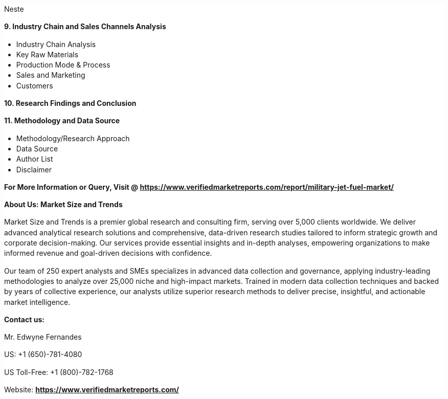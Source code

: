 Neste</strong></p><p><strong>9. Industry Chain and Sales Channels Analysis</strong></p><ul><li>Industry Chain Analysis</li><li>Key Raw Materials</li><li>Production Mode &amp; Process</li><li>Sales and Marketing</li><li>Customers</li></ul><p><strong>10. Research Findings and Conclusion</strong></p><p><strong>11. Methodology and Data Source</strong></p><ul><li>Methodology/Research Approach</li><li>Data Source</li><li>Author List</li><li>Disclaimer</li></ul></p><p><strong>For More Information or Query, Visit @ <a href="https://www.verifiedmarketreports.com/report/military-jet-fuel-market/">https://www.verifiedmarketreports.com/report/military-jet-fuel-market/</a></strong></p><p><strong>About Us: Market Size and Trends</strong></p><p>Market Size and Trends is a premier global research and consulting firm, serving over 5,000 clients worldwide. We deliver advanced analytical research solutions and comprehensive, data-driven research studies tailored to inform strategic growth and corporate decision-making. Our services provide essential insights and in-depth analyses, empowering organizations to make informed revenue and goal-driven decisions with confidence.</p><p>Our team of 250 expert analysts and SMEs specializes in advanced data collection and governance, applying industry-leading methodologies to analyze over 25,000 niche and high-impact markets. Trained in modern data collection techniques and backed by years of collective experience, our analysts utilize superior research methods to deliver precise, insightful, and actionable market intelligence.</p><p><strong>Contact us:</strong></p><p>Mr. Edwyne Fernandes</p><p>US: +1 (650)-781-4080</p><p>US Toll-Free: +1 (800)-782-1768</p><p>Website: <strong><a href="https://www.verifiedmarketreports.com/">https://www.verifiedmarketreports.com/</a></strong></p>
